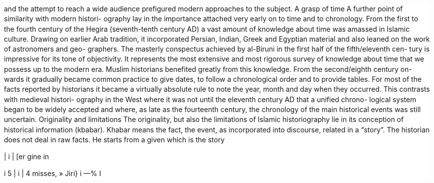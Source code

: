 and the attempt to reach a wide audience 
prefigured modern approaches to the subject. 
A grasp 
of time 
A further point of similarity with modern histori- 
ography lay in the importance attached very early 
on to time and to chronology. From the first to 
the fourth century of the Hegira (seventh-tenth 
century AD) a vast amount of knowledge about 
time was amassed in Islamic culture. Drawing on 
earlier Arab tradition, it incorporated Persian, 
Indian, Greek and Egyptian material and also 
leaned on the work of astronomers and geo- 
graphers. The masterly conspectus achieved by 
al-Biruni in the first half of the fifth/eleventh cen- 
tury is impressive for its tone of objectivity. It 
represents the most extensive and most rigorous 
survey of knowledge about time that we possess 
up to the modern era. 
Muslim historians benefited greatly from this 
knowledge. From the second/eighth century on- 
wards it gradually became common practice to 
give dates, to follow a chronological order and 
to provide tables. For most of the facts reported 
by historians it became a virtually absolute rule 
to note the year, month and day when they 
occurred. This contrasts with medieval histori- 
ography in the West where it was not until 
the eleventh century AD that a unified chrono- 
logical system began to be widely accepted and 
where, as late as the fourteenth century, the 
chronology of the main historical events was still 
uncertain. 
Originality 
and limitations 
The originality, but also the limitations of Islamic 
historiography lie in its conception of historical 
information (kbabar). Khabar means the fact, the 
event, as incorporated into discourse, related in 
a “story”. The historian does not deal in raw 
facts. He starts from a given which is the story 
  
  
  
  
| 
i 
| [er gine in 
  
i 5 
| 
i | 4 misses, » Jiri} i 
—% I   
 